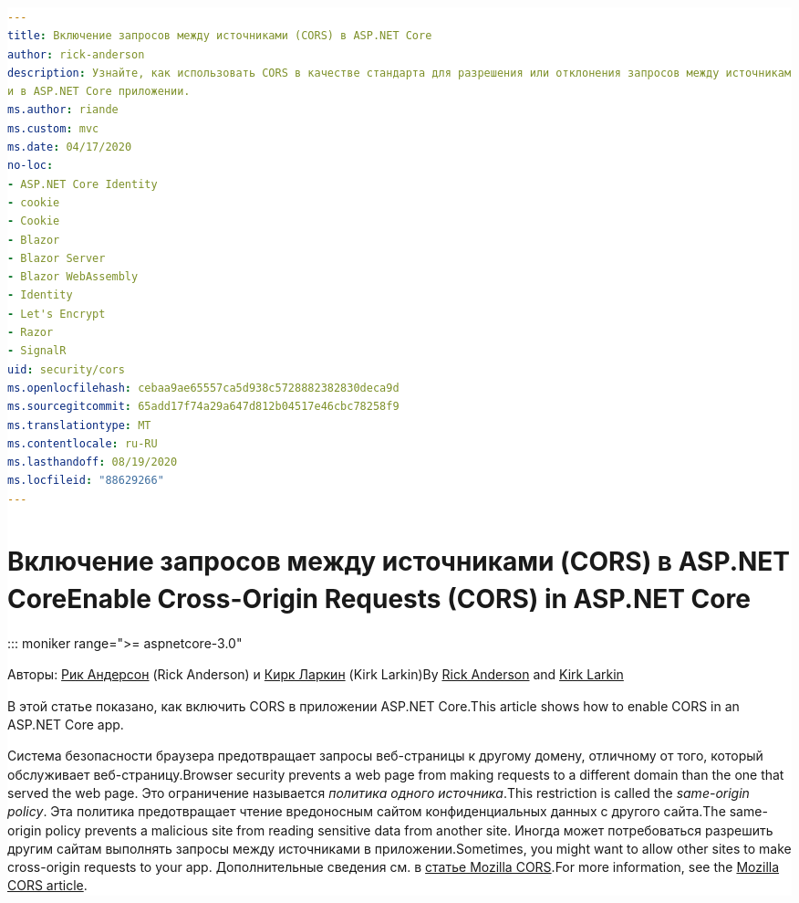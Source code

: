 ```yaml
---
title: Включение запросов между источниками (CORS) в ASP.NET Core
author: rick-anderson
description: Узнайте, как использовать CORS в качестве стандарта для разрешения или отклонения запросов между источниками в ASP.NET Core приложении.
ms.author: riande
ms.custom: mvc
ms.date: 04/17/2020
no-loc:
- ASP.NET Core Identity
- cookie
- Cookie
- Blazor
- Blazor Server
- Blazor WebAssembly
- Identity
- Let's Encrypt
- Razor
- SignalR
uid: security/cors
ms.openlocfilehash: cebaa9ae65557ca5d938c5728882382830deca9d
ms.sourcegitcommit: 65add17f74a29a647d812b04517e46cbc78258f9
ms.translationtype: MT
ms.contentlocale: ru-RU
ms.lasthandoff: 08/19/2020
ms.locfileid: "88629266"
---
```

# <a name="enable-cross-origin-requests-cors-in-aspnet-core"></a><span data-ttu-id="329d7-103">Включение запросов между источниками (CORS) в ASP.NET Core</span><span class="sxs-lookup"><span data-stu-id="329d7-103">Enable Cross-Origin Requests (CORS) in ASP.NET Core</span></span>

::: moniker range=">= aspnetcore-3.0"

<span data-ttu-id="329d7-104">Авторы: [Рик Андерсон](https://twitter.com/RickAndMSFT) (Rick Anderson) и [Кирк Ларкин](https://twitter.com/serpent5) (Kirk Larkin)</span><span class="sxs-lookup"><span data-stu-id="329d7-104">By [Rick Anderson](https://twitter.com/RickAndMSFT) and [Kirk Larkin](https://twitter.com/serpent5)</span></span>

<span data-ttu-id="329d7-105">В этой статье показано, как включить CORS в приложении ASP.NET Core.</span><span class="sxs-lookup"><span data-stu-id="329d7-105">This article shows how to enable CORS in an ASP.NET Core app.</span></span>

<span data-ttu-id="329d7-106">Система безопасности браузера предотвращает запросы веб-страницы к другому домену, отличному от того, который обслуживает веб-страницу.</span><span class="sxs-lookup"><span data-stu-id="329d7-106">Browser security prevents a web page from making requests to a different domain than the one that served the web page.</span></span> <span data-ttu-id="329d7-107">Это ограничение называется *политика одного источника*.</span><span class="sxs-lookup"><span data-stu-id="329d7-107">This restriction is called the *same-origin policy*.</span></span> <span data-ttu-id="329d7-108">Эта политика предотвращает чтение вредоносным сайтом конфиденциальных данных с другого сайта.</span><span class="sxs-lookup"><span data-stu-id="329d7-108">The same-origin policy prevents a malicious site from reading sensitive data from another site.</span></span> <span data-ttu-id="329d7-109">Иногда может потребоваться разрешить другим сайтам выполнять запросы между источниками в приложении.</span><span class="sxs-lookup"><span data-stu-id="329d7-109">Sometimes, you might want to allow other sites to make cross-origin requests to your app.</span></span> <span data-ttu-id="329d7-110">Дополнительные сведения см. в [статье Mozilla CORS](https://developer.mozilla.org/docs/Web/HTTP/CORS).</span><span class="sxs-lookup"><span data-stu-id="329d7-110">For more information, see the [Mozilla CORS article](https://developer.mozilla.org/docs/Web/HTTP/CORS).</span></span>
